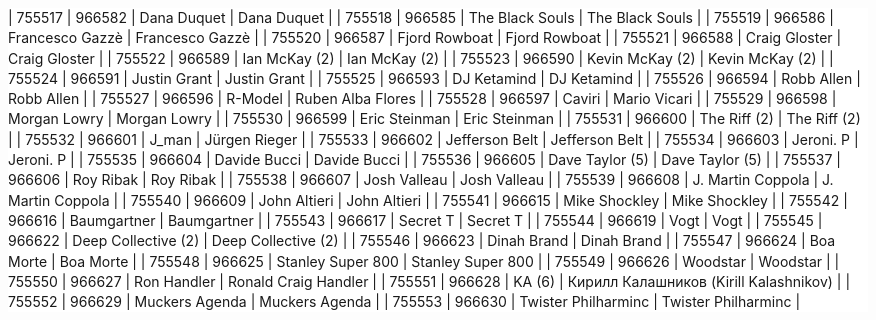| 755517 | 966582 | Dana Duquet | Dana Duquet |
| 755518 | 966585 | The Black Souls | The Black Souls |
| 755519 | 966586 | Francesco Gazzè | Francesco Gazzè |
| 755520 | 966587 | Fjord Rowboat | Fjord Rowboat |
| 755521 | 966588 | Craig Gloster | Craig Gloster |
| 755522 | 966589 | Ian McKay (2) | Ian McKay (2) |
| 755523 | 966590 | Kevin McKay (2) | Kevin McKay (2) |
| 755524 | 966591 | Justin Grant | Justin Grant |
| 755525 | 966593 | DJ Ketamind | DJ Ketamind |
| 755526 | 966594 | Robb Allen | Robb Allen |
| 755527 | 966596 | R-Model | Ruben Alba Flores |
| 755528 | 966597 | Caviri | Mario Vicari |
| 755529 | 966598 | Morgan Lowry | Morgan Lowry |
| 755530 | 966599 | Eric Steinman | Eric Steinman |
| 755531 | 966600 | The Riff (2) | The Riff (2) |
| 755532 | 966601 | J_man | Jürgen Rieger |
| 755533 | 966602 | Jefferson Belt | Jefferson Belt |
| 755534 | 966603 | Jeroni. P | Jeroni. P |
| 755535 | 966604 | Davide Bucci | Davide Bucci |
| 755536 | 966605 | Dave Taylor (5) | Dave Taylor (5) |
| 755537 | 966606 | Roy Ribak | Roy Ribak |
| 755538 | 966607 | Josh Valleau | Josh Valleau |
| 755539 | 966608 | J. Martin Coppola | J. Martin Coppola |
| 755540 | 966609 | John Altieri | John Altieri |
| 755541 | 966615 | Mike Shockley | Mike Shockley |
| 755542 | 966616 | Baumgartner | Baumgartner |
| 755543 | 966617 | Secret T | Secret T |
| 755544 | 966619 | Vogt | Vogt |
| 755545 | 966622 | Deep Collective (2) | Deep Collective (2) |
| 755546 | 966623 | Dinah Brand | Dinah Brand |
| 755547 | 966624 | Boa Morte | Boa Morte |
| 755548 | 966625 | Stanley Super 800 | Stanley Super 800 |
| 755549 | 966626 | Woodstar | Woodstar |
| 755550 | 966627 | Ron Handler | Ronald Craig Handler |
| 755551 | 966628 | KA (6) | Кирилл Калашников (Kirill Kalashnikov) |
| 755552 | 966629 | Muckers Agenda | Muckers Agenda |
| 755553 | 966630 | Twister Philharminc | Twister Philharminc |